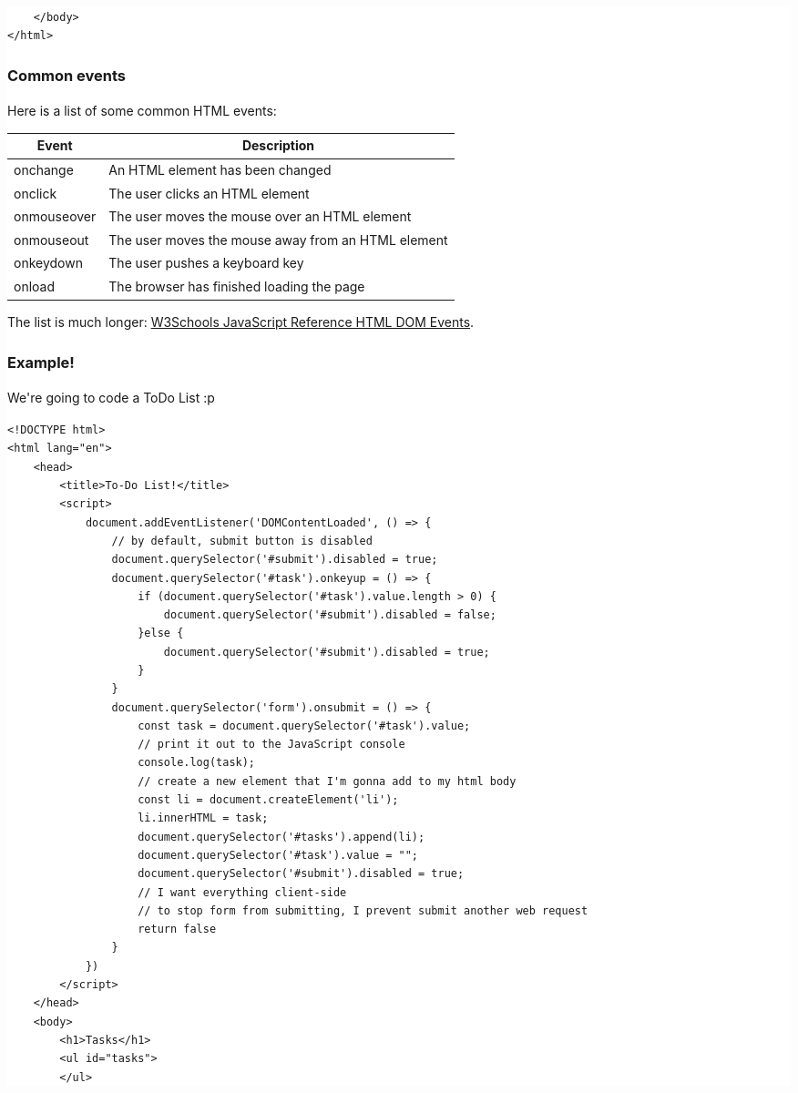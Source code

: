~~~
    </body>
</html>
~~~

### Common events

Here is a list of some common HTML events:

|Event|Description|
|---|---|
|onchange|An HTML element has been changed|
|onclick|The user clicks an HTML element|
|onmouseover|The user moves the mouse over an HTML element|
|onmouseout|The user moves the mouse away from an HTML element|
|onkeydown|The user pushes a keyboard key|
|onload|The browser has finished loading the page|

The list is much longer: [W3Schools JavaScript Reference HTML DOM Events](https://www.w3schools.com/jsref/dom_obj_event.asp).
### Example!

We're going to code a ToDo List :p

~~~
<!DOCTYPE html>
<html lang="en">
    <head>
        <title>To-Do List!</title>
        <script>
            document.addEventListener('DOMContentLoaded', () => {
                // by default, submit button is disabled
                document.querySelector('#submit').disabled = true;
                document.querySelector('#task').onkeyup = () => {
                    if (document.querySelector('#task').value.length > 0) {
                        document.querySelector('#submit').disabled = false;
                    }else {
                        document.querySelector('#submit').disabled = true;
                    }
                }
                document.querySelector('form').onsubmit = () => {
                    const task = document.querySelector('#task').value;
                    // print it out to the JavaScript console
                    console.log(task);
                    // create a new element that I'm gonna add to my html body
                    const li = document.createElement('li');
                    li.innerHTML = task;
                    document.querySelector('#tasks').append(li);
                    document.querySelector('#task').value = "";
                    document.querySelector('#submit').disabled = true;
                    // I want everything client-side
                    // to stop form from submitting, I prevent submit another web request
                    return false
                }
            })
        </script>
    </head>
    <body>
        <h1>Tasks</h1>
        <ul id="tasks">
        </ul>
~~~